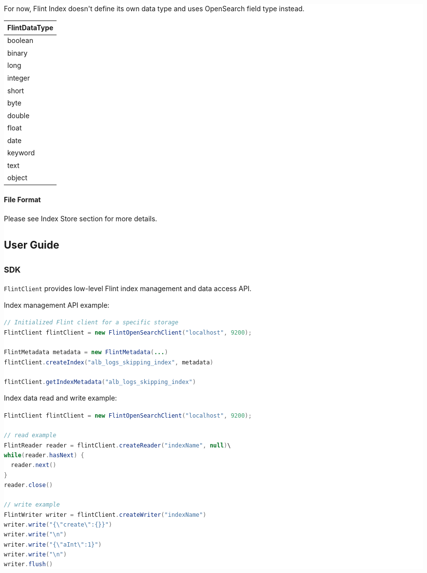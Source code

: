 For now, Flint Index doesn't define its own data type and uses OpenSearch field type instead.

| **FlintDataType** |
|-------------------|
| boolean           |
| binary            |
| long              |
| integer           |
| short             |
| byte              |
| double            |
| float             |
| date              |
| keyword           |
| text              |
| object            |

#### File Format

Please see Index Store section for more details.

## User Guide

### SDK

`FlintClient` provides low-level Flint index management and data access API.

Index management API example:

```java
// Initialized Flint client for a specific storage
FlintClient flintClient = new FlintOpenSearchClient("localhost", 9200);

FlintMetadata metadata = new FlintMetadata(...)
flintClient.createIndex("alb_logs_skipping_index", metadata)

flintClient.getIndexMetadata("alb_logs_skipping_index")
```

Index data read and write example:

```java
FlintClient flintClient = new FlintOpenSearchClient("localhost", 9200);

// read example
FlintReader reader = flintClient.createReader("indexName", null)\
while(reader.hasNext) {
  reader.next()
}
reader.close()

// write example
FlintWriter writer = flintClient.createWriter("indexName")
writer.write("{\"create\":{}}")
writer.write("\n")
writer.write("{\"aInt\":1}")
writer.write("\n")
writer.flush()
```